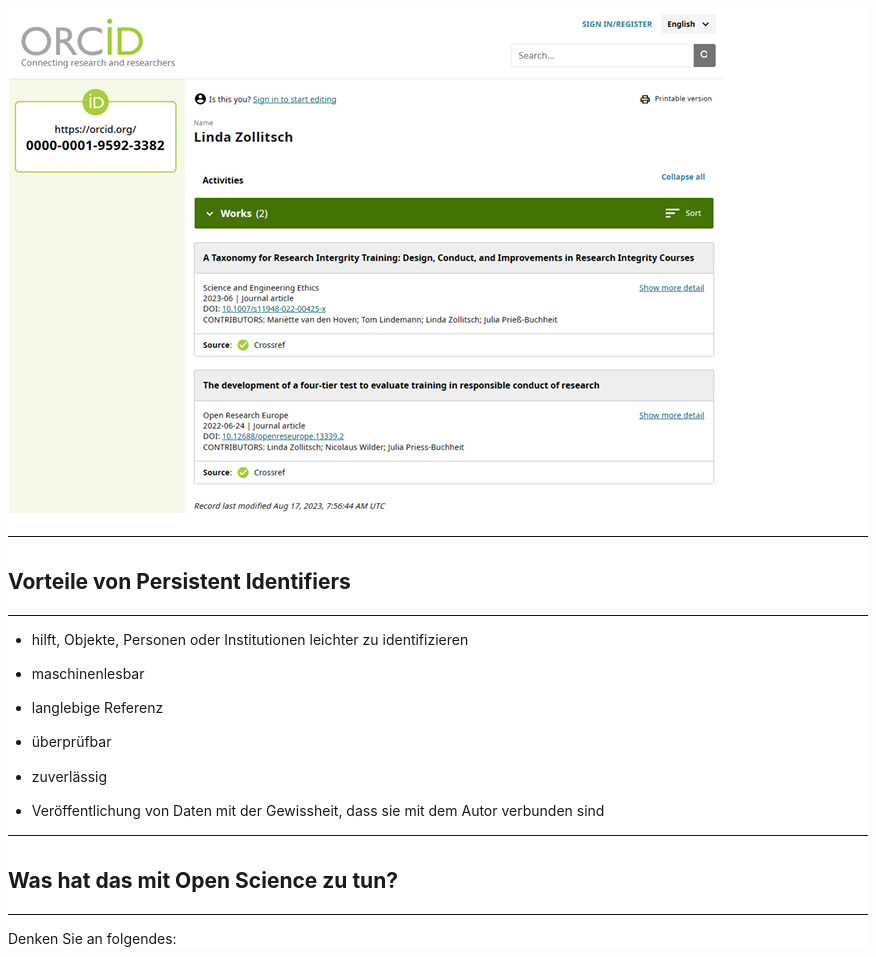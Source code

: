 ![ORCID](/Orcid_record.png)

********************************************************************************

## Vorteile von Persistent Identifiers

-----

* hilft, Objekte, Personen oder Institutionen leichter zu identifizieren

* maschinenlesbar

* langlebige Referenz

* überprüfbar

* zuverlässig

* Veröffentlichung von Daten mit der Gewissheit, dass sie mit dem Autor verbunden sind

-----

## Was hat das mit Open Science zu tun?

-----

Denken Sie an folgendes:
